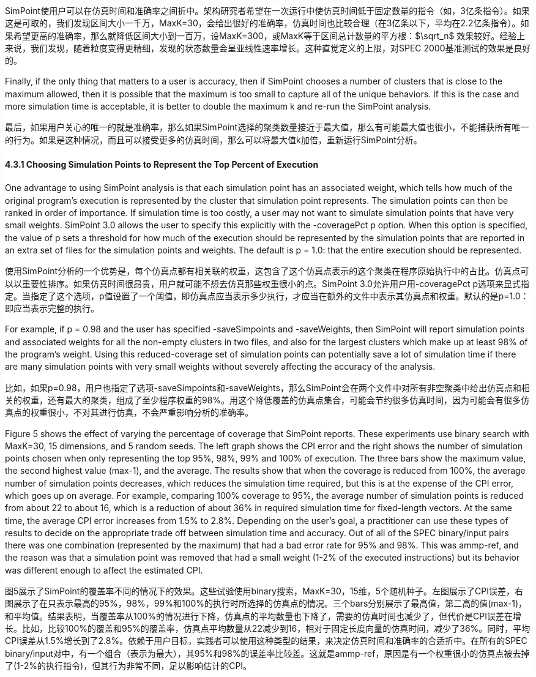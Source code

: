 SimPoint使用户可以在仿真时间和准确率之间折中。架构研究者希望在一次运行中使仿真时间低于固定数量的指令（如，3亿条指令）。如果这是可取的，我们发现区间大小一千万，MaxK=30，会给出很好的准确率，仿真时间也比较合理（在3亿条以下，平均在2.2亿条指令）。如果希望更高的准确率，那么就降低区间大小到一百万，设MaxK=300，或MaxK等于区间总计数量的平方根：$\sqrt_n$ 效果较好。经验上来说，我们发现，随着粒度变得更精细，发现的状态数量会呈亚线性速率增长。这种直觉定义的上限，对SPEC 2000基准测试的效果是良好的。

Finally, if the only thing that matters to a user is accuracy, then if SimPoint chooses a number of clusters that is close to the maximum allowed, then it is possible that the maximum is too small to capture all of the unique behaviors. If this is the case and more simulation time is acceptable, it is better to double the maximum k and re-run the SimPoint analysis.

最后，如果用户关心的唯一的就是准确率，那么如果SimPoint选择的聚类数量接近于最大值，那么有可能最大值也很小，不能捕获所有唯一的行为。如果是这种情况，而且可以接受更多的仿真时间，那么可以将最大值k加倍，重新运行SimPoint分析。

#### 4.3.1 Choosing Simulation Points to Represent the Top Percent of Execution

One advantage to using SimPoint analysis is that each simulation point has an associated weight, which tells how much of the original program’s execution is represented by the cluster that simulation point represents. The simulation points can then be ranked in order of importance. If simulation time is too costly, a user may not want to simulate simulation points that have very small weights. SimPoint 3.0 allows the user to specify this explicitly with the -coveragePct p option. When this option is specified, the value of p sets a threshold for how much of the execution should be represented by the simulation points that are reported in an extra set of files for the simulation points and weights. The default is p = 1.0: that the entire execution should be represented.

使用SimPoint分析的一个优势是，每个仿真点都有相关联的权重，这包含了这个仿真点表示的这个聚类在程序原始执行中的占比。仿真点可以以重要性排序。如果仿真时间很昂贵，用户就可能不想去仿真那些权重很小的点。SimPoint 3.0允许用户用-coveragePct p选项来显式指定。当指定了这个选项，p值设置了一个阈值，即仿真点应当表示多少执行，才应当在额外的文件中表示其仿真点和权重。默认的是p=1.0：即应当表示完整的执行。

For example, if p = 0.98 and the user has specified -saveSimpoints and -saveWeights, then SimPoint will report simulation points and associated weights for all the non-empty clusters in two files, and also for the largest clusters which make up at least 98% of the program’s weight. Using this reduced-coverage set of simulation points can potentially save a lot of simulation time if there are many simulation points with very small weights without severely affecting the accuracy of the analysis.

比如，如果p=0.98，用户也指定了选项-saveSimpoints和-saveWeights，那么SimPoint会在两个文件中对所有非空聚类中给出仿真点和相关的权重，还有最大的聚类，组成了至少程序权重的98%。用这个降低覆盖的仿真点集合，可能会节约很多仿真时间，因为可能会有很多仿真点的权重很小，不对其进行仿真，不会严重影响分析的准确率。

Figure 5 shows the effect of varying the percentage of coverage that SimPoint reports. These experiments use binary search with MaxK=30, 15 dimensions, and 5 random seeds. The left graph shows the CPI error and the right shows the number of simulation points chosen when only representing the top 95%, 98%, 99% and 100% of execution. The three bars show the maximum value, the second highest value (max-1), and the average. The results show that when the coverage is reduced from 100%, the average number of simulation points decreases, which reduces the simulation time required, but this is at the expense of the CPI error, which goes up on average. For example, comparing 100% coverage to 95%, the average number of simulation points is reduced from about 22 to about 16, which is a reduction of about 36% in required simulation time for fixed-length vectors. At the same time, the average CPI error increases from 1.5% to 2.8%. Depending on the user’s goal, a practitioner can use these types of results to decide on the appropriate trade off between simulation time and accuracy. Out of all of the SPEC binary/input pairs there was one combination (represented by the maximum) that had a bad error rate for 95% and 98%. This was ammp-ref, and the reason was that a simulation point was removed that had a small weight (1-2% of the executed instructions) but its behavior was different enough to affect the estimated CPI.

图5展示了SimPoint的覆盖率不同的情况下的效果。这些试验使用binary搜索，MaxK=30，15维，5个随机种子。左图展示了CPI误差，右图展示了在只表示最高的95%，98%，99%和100%的执行时所选择的仿真点的情况。三个bars分别展示了最高值，第二高的值(max-1)，和平均值。结果表明，当覆盖率从100%的情况进行下降，仿真点的平均数量也下降了，需要的仿真时间也减少了，但代价是CPI误差在增长。比如，比较100%的覆盖和95%的覆盖率，仿真点平均数量从22减少到16，相对于固定长度向量的仿真时间，减少了36%。同时，平均CPI误差从1.5%增长到了2.8%。依赖于用户目标，实践者可以使用这种类型的结果，来决定仿真时间和准确率的合适折中。在所有的SPEC binary/input对中，有一个组合（表示为最大），其95%和98%的误差率比较差。这就是ammp-ref，原因是有一个权重很小的仿真点被去掉了(1-2%的执行指令)，但其行为非常不同，足以影响估计的CPI。
